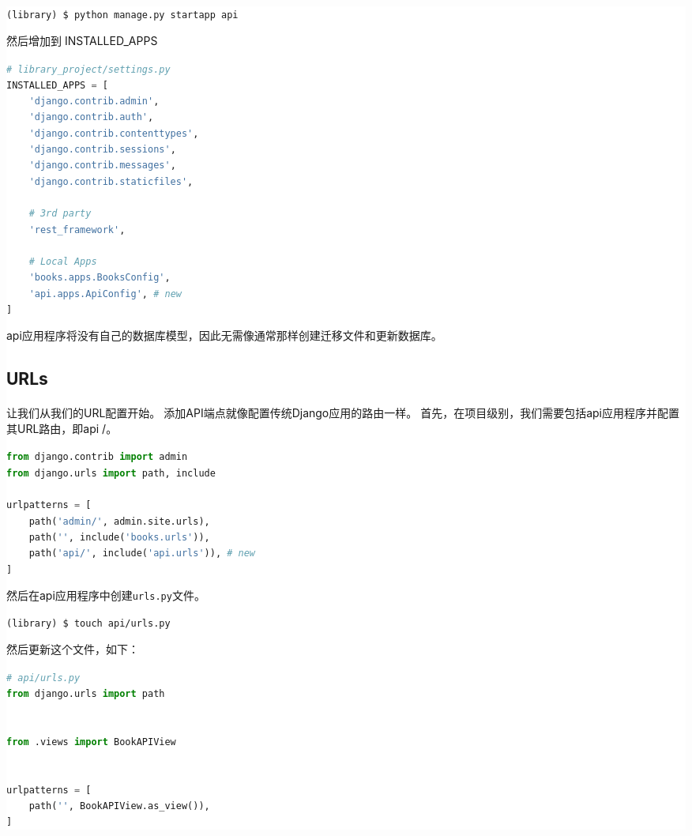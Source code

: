```shell
(library) $ python manage.py startapp api
```

然后增加到 INSTALLED_APPS

```python
# library_project/settings.py
INSTALLED_APPS = [
    'django.contrib.admin',
    'django.contrib.auth',
    'django.contrib.contenttypes',
    'django.contrib.sessions',
    'django.contrib.messages',
    'django.contrib.staticfiles',

    # 3rd party
    'rest_framework',

    # Local Apps
    'books.apps.BooksConfig',
    'api.apps.ApiConfig', # new
]
```

api应用程序将没有自己的数据库模型，因此无需像通常那样创建迁移文件和更新数据库。



## URLs

让我们从我们的URL配置开始。 添加API端点就像配置传统Django应用的路由一样。 首先，在项目级别，我们需要包括api应用程序并配置其URL路由，即api /。

```python
from django.contrib import admin
from django.urls import path, include

urlpatterns = [
    path('admin/', admin.site.urls),
    path('', include('books.urls')),
    path('api/', include('api.urls')), # new
]
```

然后在api应用程序中创建`urls.py`文件。



```shell
(library) $ touch api/urls.py
```

然后更新这个文件，如下：

```python
# api/urls.py
from django.urls import path


from .views import BookAPIView


urlpatterns = [
    path('', BookAPIView.as_view()),
]
```
